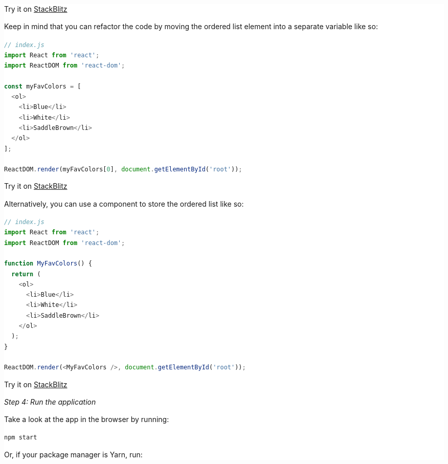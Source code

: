 Try it on [StackBlitz](https://stackblitz.com/edit/react-gkaeqq?file=src%2Findex.js)


Keep in mind that you can refactor the code by moving the ordered list 
element into a separate variable like so:

```javascript
// index.js
import React from 'react';
import ReactDOM from 'react-dom';

const myFavColors = [
  <ol>
    <li>Blue</li>
    <li>White</li>
    <li>SaddleBrown</li>
  </ol>
];

ReactDOM.render(myFavColors[0], document.getElementById('root'));
```

Try it on [StackBlitz](https://stackblitz.com/edit/react-yelvkj?file=src%2Findex.js)


Alternatively, you can use a component to store the ordered list like so:

```javascript
// index.js
import React from 'react';
import ReactDOM from 'react-dom';

function MyFavColors() {
  return (
    <ol>
      <li>Blue</li>
      <li>White</li>
      <li>SaddleBrown</li>
    </ol>
  );
}

ReactDOM.render(<MyFavColors />, document.getElementById('root'));
```

Try it on [StackBlitz](https://stackblitz.com/edit/react-nxpbju?file=src%2Findex.js)


*Step 4: Run the application*


Take a look at the app in the browser by running:

```
npm start
```

Or, if your package manager is Yarn, run:
